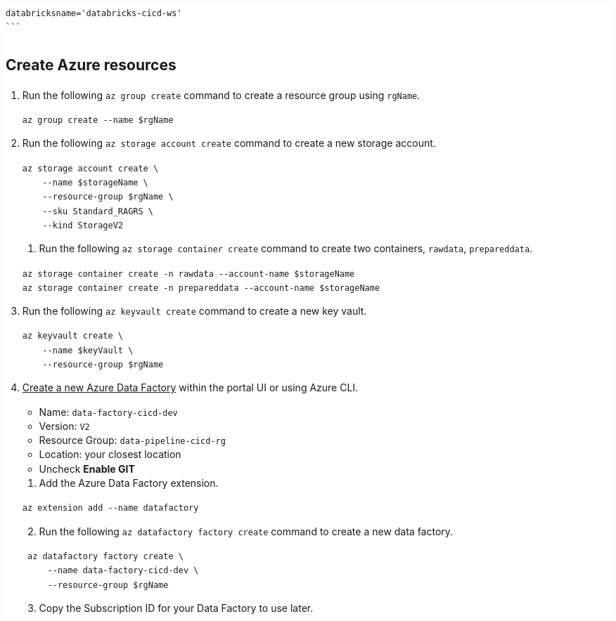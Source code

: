     databricksname='databricks-cicd-ws'
    ```

## Create Azure resources

1. Run the following `az group create` command to create a resource group using `rgName`.

    ```azurecli
    az group create --name $rgName
    ```

1. Run the following `az storage account create` command to create a new storage account.

    ```azurecli
    az storage account create \
        --name $storageName \
        --resource-group $rgName \
        --sku Standard_RAGRS \
        --kind StorageV2
    ```

    1. Run the following `az storage container create` command to create two containers, `rawdata`, `prepareddata`.
    
    ```azurecli
    az storage container create -n rawdata --account-name $storageName 
    az storage container create -n prepareddata --account-name $storageName 
    ```
    
1. Run the following `az keyvault create` command to create a new key vault. 

    ```azurecli
    az keyvault create \
        --name $keyVault \
        --resource-group $rgName
    ```

1. [Create a new Azure Data Factory](https://ms.portal.azure.com/#create/hub) within the portal UI or using Azure CLI.

    * Name: `data-factory-cicd-dev`
    * Version: `V2`
    * Resource Group: `data-pipeline-cicd-rg`
    * Location: your closest location
    * Uncheck **Enable GIT**

   1. Add the Azure Data Factory extension. 
   
    ```azurecli
   az extension add --name datafactory
    ```   
   2. Run the following `az datafactory factory create` command to create a new data factory.  
    
   ```azurecli
    az datafactory factory create \
        --name data-factory-cicd-dev \
        --resource-group $rgName
   ```
    3. Copy the Subscription ID for your Data Factory to use later. 
